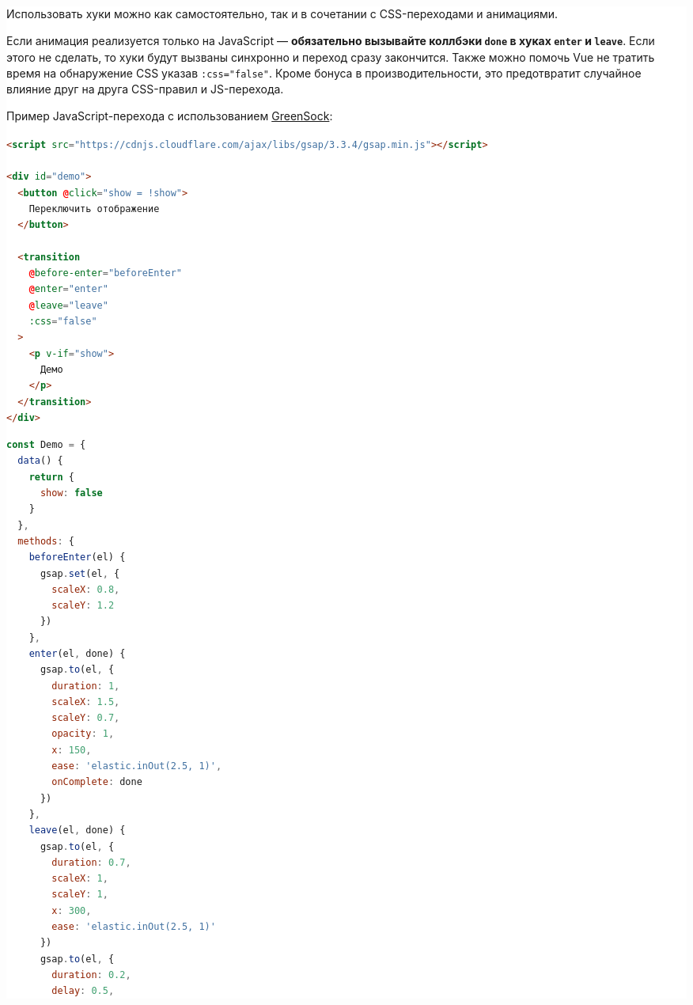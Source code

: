 Использовать хуки можно как самостоятельно, так и в сочетании с CSS-переходами и анимациями.

Если анимация реализуется только на JavaScript — **обязательно вызывайте коллбэки `done` в хуках `enter` и `leave`**. Если этого не сделать, то хуки будут вызваны синхронно и переход сразу закончится. Также можно помочь Vue не тратить время на обнаружение CSS указав `:css="false"`. Кроме бонуса в производительности, это предотвратит случайное влияние друг на друга CSS-правил и JS-перехода.

Пример JavaScript-перехода с использованием [GreenSock](https://greensock.com/):

```html
<script src="https://cdnjs.cloudflare.com/ajax/libs/gsap/3.3.4/gsap.min.js"></script>

<div id="demo">
  <button @click="show = !show">
    Переключить отображение
  </button>

  <transition
    @before-enter="beforeEnter"
    @enter="enter"
    @leave="leave"
    :css="false"
  >
    <p v-if="show">
      Демо
    </p>
  </transition>
</div>
```

```js
const Demo = {
  data() {
    return {
      show: false
    }
  },
  methods: {
    beforeEnter(el) {
      gsap.set(el, {
        scaleX: 0.8,
        scaleY: 1.2
      })
    },
    enter(el, done) {
      gsap.to(el, {
        duration: 1,
        scaleX: 1.5,
        scaleY: 0.7,
        opacity: 1,
        x: 150,
        ease: 'elastic.inOut(2.5, 1)',
        onComplete: done
      })
    },
    leave(el, done) {
      gsap.to(el, {
        duration: 0.7,
        scaleX: 1,
        scaleY: 1,
        x: 300,
        ease: 'elastic.inOut(2.5, 1)'
      })
      gsap.to(el, {
        duration: 0.2,
        delay: 0.5,
```